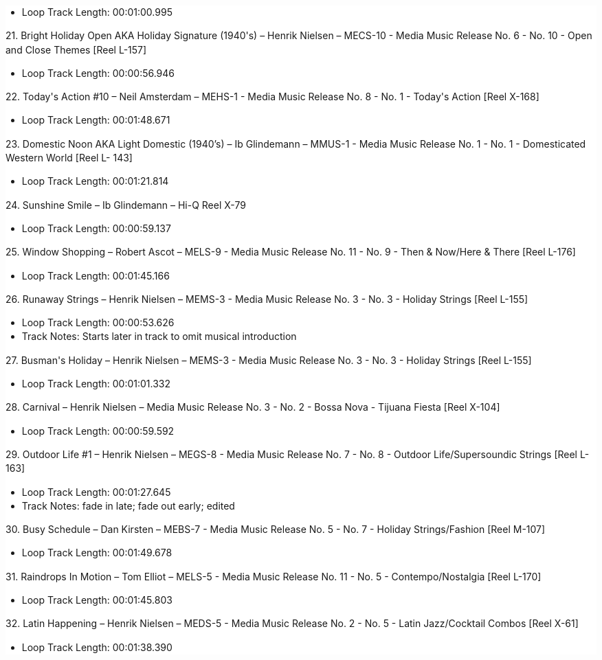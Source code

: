 - Loop Track Length: 00:01:00.995

21\. Bright Holiday Open AKA Holiday Signature (1940's) – Henrik Nielsen – MECS-10 - Media Music Release No. 6 - No. 10 - Open and Close Themes [Reel L-157]

- Loop Track Length: 00:00:56.946

22\. Today's Action #10 – Neil Amsterdam – MEHS-1 - Media Music Release No. 8 - No. 1 - Today's Action [Reel X-168]

- Loop Track Length: 00:01:48.671

23\. Domestic Noon AKA Light Domestic (1940’s) – Ib Glindemann – MMUS-1 - Media Music Release No. 1 - No. 1 - Domesticated Western World [Reel L- 143]

- Loop Track Length: 00:01:21.814

24\. Sunshine Smile – Ib Glindemann – Hi-Q Reel X-79

- Loop Track Length: 00:00:59.137

25\. Window Shopping – Robert Ascot – MELS-9 - Media Music Release No. 11 - No. 9 - Then & Now/Here & There [Reel L-176]

- Loop Track Length: 00:01:45.166

26\. Runaway Strings – Henrik Nielsen – MEMS-3 - Media Music Release No. 3 - No. 3 - Holiday Strings [Reel L-155]

- Loop Track Length: 00:00:53.626
- Track Notes: Starts later in track to omit musical introduction

27\. Busman's Holiday – Henrik Nielsen – MEMS-3 - Media Music Release No. 3 - No. 3 - Holiday Strings [Reel L-155]

- Loop Track Length: 00:01:01.332

28\. Carnival – Henrik Nielsen – Media Music Release No. 3 - No. 2 - Bossa Nova - Tijuana Fiesta [Reel X-104]

- Loop Track Length: 00:00:59.592

29\. Outdoor Life #1 – Henrik Nielsen – MEGS-8 - Media Music Release No. 7 - No. 8 - Outdoor Life/Supersoundic Strings [Reel L-163]

- Loop Track Length: 00:01:27.645
- Track Notes: fade in late; fade out early; edited

30\. Busy Schedule – Dan Kirsten – MEBS-7 - Media Music Release No. 5 - No. 7 - Holiday Strings/Fashion [Reel M-107]

- Loop Track Length: 00:01:49.678

31\. Raindrops In Motion – Tom Elliot – MELS-5 - Media Music Release No. 11 - No. 5 - Contempo/Nostalgia [Reel L-170]

- Loop Track Length: 00:01:45.803

32\. Latin Happening – Henrik Nielsen – MEDS-5 - Media Music Release No. 2 - No. 5 - Latin Jazz/Cocktail Combos [Reel X-61]

- Loop Track Length: 00:01:38.390
